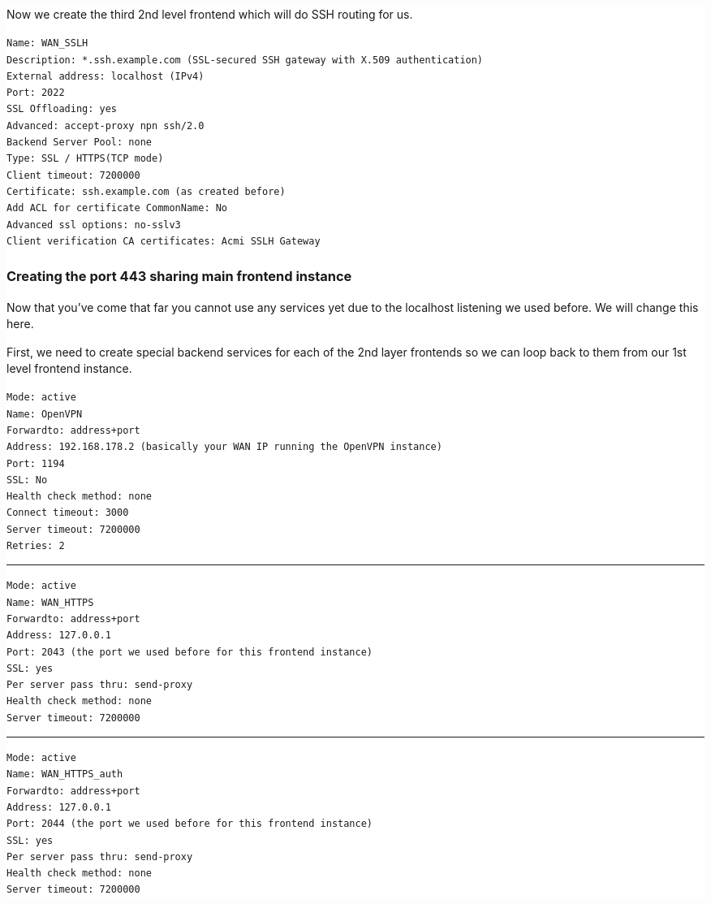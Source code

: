 Now we create the third 2nd level frontend which will do SSH routing for us.

	Name: WAN_SSLH
	Description: *.ssh.example.com (SSL-secured SSH gateway with X.509 authentication)
	External address: localhost (IPv4)
	Port: 2022
	SSL Offloading: yes
	Advanced: accept-proxy npn ssh/2.0
	Backend Server Pool: none
	Type: SSL / HTTPS(TCP mode)
	Client timeout: 7200000
	Certificate: ssh.example.com (as created before)
	Add ACL for certificate CommonName: No
	Advanced ssl options: no-sslv3
	Client verification CA certificates: Acmi SSLH Gateway

### Creating the port 443 sharing main frontend instance

Now that you’ve come that far you cannot use any services yet due to the localhost listening we used before. We will change this here.

First, we need to create special backend services for each of the 2nd layer frontends so we can loop back to them from our 1st level frontend instance.

	Mode: active
	Name: OpenVPN
	Forwardto: address+port
	Address: 192.168.178.2 (basically your WAN IP running the OpenVPN instance)
	Port: 1194
	SSL: No
	Health check method: none
	Connect timeout: 3000
	Server timeout: 7200000
	Retries: 2

* * *

	Mode: active
	Name: WAN_HTTPS
	Forwardto: address+port
	Address: 127.0.0.1
	Port: 2043 (the port we used before for this frontend instance)
	SSL: yes
	Per server pass thru: send-proxy
	Health check method: none
	Server timeout: 7200000

* * *

	Mode: active
	Name: WAN_HTTPS_auth
	Forwardto: address+port
	Address: 127.0.0.1
	Port: 2044 (the port we used before for this frontend instance)
	SSL: yes
	Per server pass thru: send-proxy
	Health check method: none
	Server timeout: 7200000
